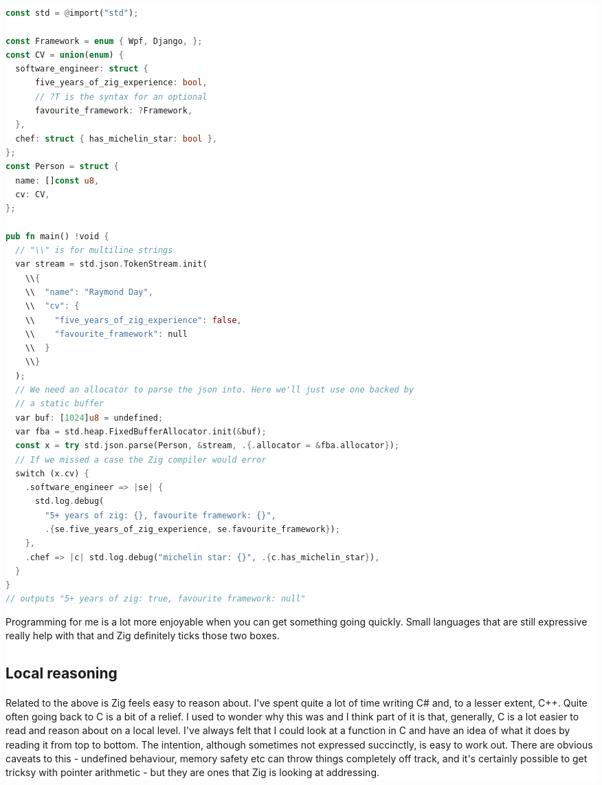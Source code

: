```rust
const std = @import("std");

const Framework = enum { Wpf, Django, };
const CV = union(enum) {
  software_engineer: struct { 
      five_years_of_zig_experience: bool,
      // ?T is the syntax for an optional
      favourite_framework: ?Framework,
  },
  chef: struct { has_michelin_star: bool },
};
const Person = struct {
  name: []const u8,
  cv: CV,
};

pub fn main() !void {
  // "\\" is for multiline strings
  var stream = std.json.TokenStream.init(
    \\{ 
    \\  "name": "Raymond Day", 
    \\  "cv": {
    \\    "five_years_of_zig_experience": false,
    \\    "favourite_framework": null
    \\  }
    \\}
  );
  // We need an allocator to parse the json into. Here we'll just use one backed by
  // a static buffer
  var buf: [1024]u8 = undefined;
  var fba = std.heap.FixedBufferAllocator.init(&buf);
  const x = try std.json.parse(Person, &stream, .{.allocator = &fba.allocator});
  // If we missed a case the Zig compiler would error
  switch (x.cv) {
    .software_engineer => |se| {
      std.log.debug(
        "5+ years of zig: {}, favourite framework: {}", 
        .{se.five_years_of_zig_experience, se.favourite_framework});
    },
    .chef => |c| std.log.debug("michelin star: {}", .{c.has_michelin_star}),
  }
}
// outputs "5+ years of zig: true, favourite framework: null"
```

Programming for me is a lot more enjoyable when you can get something going quickly. Small languages that are still expressive really help with that and Zig definitely ticks those two boxes.

## Local reasoning
Related to the above is Zig feels easy to reason about. I've spent quite a lot of time writing C# and, to a lesser extent, C++. Quite often going back to C is a bit of a relief. I used to wonder why this was and I think part of it is that, generally, C is a lot easier to read and reason about on a local level. I've always felt that I could look at a function in C and have an idea of what it does by reading it from top to bottom. The intention, although sometimes not expressed succinctly, is easy to work out. There are obvious caveats to this - undefined behaviour, memory safety etc can throw things completely off track, and it's certainly possible to get tricksy with pointer arithmetic - but they are ones that Zig is looking at addressing.
